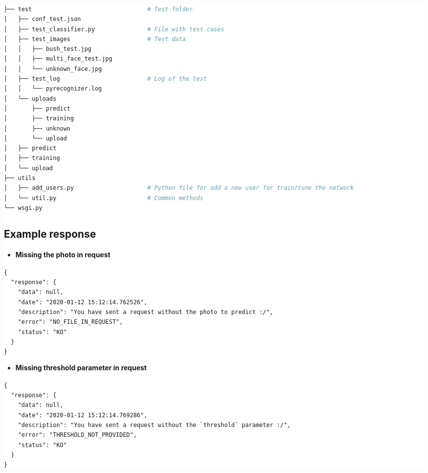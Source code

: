 ```bash
├── test                                 # Test folder
│   ├── conf_test.json
│   ├── test_classifier.py               # File with test cases
│   ├── test_images                      # Test data
│   │   ├── bush_test.jpg
│   │   ├── multi_face_test.jpg
│   │   └── unknown_face.jpg
│   ├── test_log                         # Log of the test
│   │   └── pyrecognizer.log
│   └── uploads
│       ├── predict
│       ├── training
│       ├── unknown
│       └── upload
│   ├── predict
│   ├── training
│   └── upload
├── utils                                
│   ├── add_users.py                     # Python file for add a new user for train/tune the network
│   └── util.py                          # Common methods
└── wsgi.py
```

## Example response

- **Missing the photo in request**

```text
{
  "response": {
    "data": null,
    "date": "2020-01-12 15:12:14.762526",
    "description": "You have sent a request without the photo to predict :/",
    "error": "NO_FILE_IN_REQUEST",
    "status": "KO"
  }
}
```

- **Missing threshold parameter in request**

```text
{
  "response": {
    "data": null,
    "date": "2020-01-12 15:12:14.769286",
    "description": "You have sent a request without the `threshold` parameter :/",
    "error": "THRESHOLD_NOT_PROVIDED",
    "status": "KO"
  }
}
```
